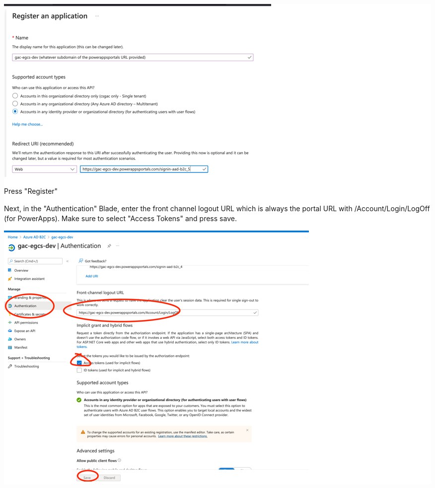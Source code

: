 ![Image Info](../images/AzureB2C/image79.png)

Press "Register"

Next, in the "Authentication" Blade, enter the front channel logout URL
which is always the portal URL with /Account/Login/LogOff (for
PowerApps). Make sure to select "Access Tokens" and press save.

![Image Info](../images/AzureB2C/image80.png)

